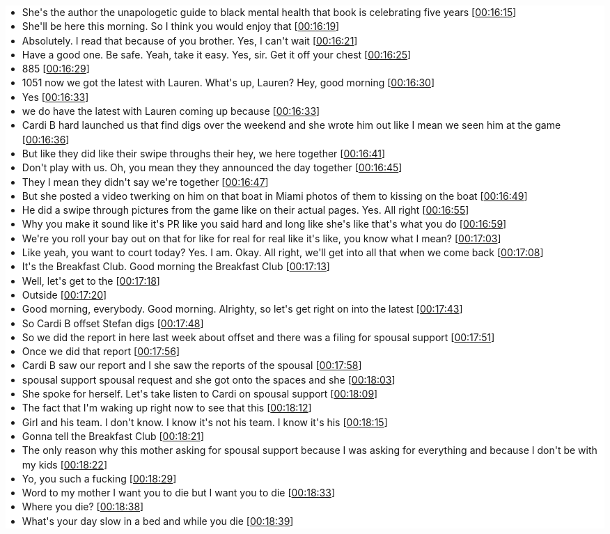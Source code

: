 *  She's the author the unapologetic guide to black mental health that book is celebrating five years [[00:16:15](https://www.youtube.com/watch?v=AMn8i46KT3k&t=975.3s)]
*  She'll be here this morning. So I think you would enjoy that [[00:16:19](https://www.youtube.com/watch?v=AMn8i46KT3k&t=979.0600000000001s)]
*  Absolutely. I read that because of you brother. Yes, I can't wait [[00:16:21](https://www.youtube.com/watch?v=AMn8i46KT3k&t=981.58s)]
*  Have a good one. Be safe. Yeah, take it easy. Yes, sir. Get it off your chest [[00:16:25](https://www.youtube.com/watch?v=AMn8i46KT3k&t=985.02s)]
*  885 [[00:16:29](https://www.youtube.com/watch?v=AMn8i46KT3k&t=989.98s)]
*  1051 now we got the latest with Lauren. What's up, Lauren? Hey, good morning [[00:16:30](https://www.youtube.com/watch?v=AMn8i46KT3k&t=990.98s)]
*  Yes [[00:16:33](https://www.youtube.com/watch?v=AMn8i46KT3k&t=993.7s)]
*  we do have the latest with Lauren coming up because [[00:16:33](https://www.youtube.com/watch?v=AMn8i46KT3k&t=993.9s)]
*  Cardi B hard launched us that find digs over the weekend and she wrote him out like I mean we seen him at the game [[00:16:36](https://www.youtube.com/watch?v=AMn8i46KT3k&t=996.1s)]
*  But like they did like their swipe throughs their hey, we here together [[00:16:41](https://www.youtube.com/watch?v=AMn8i46KT3k&t=1001.74s)]
*  Don't play with us. Oh, you mean they they announced the day together [[00:16:45](https://www.youtube.com/watch?v=AMn8i46KT3k&t=1005.02s)]
*  They I mean they didn't say we're together [[00:16:47](https://www.youtube.com/watch?v=AMn8i46KT3k&t=1007.6999999999999s)]
*  But she posted a video twerking on him on that boat in Miami photos of them to kissing on the boat [[00:16:49](https://www.youtube.com/watch?v=AMn8i46KT3k&t=1009.9s)]
*  He did a swipe through pictures from the game like on their actual pages. Yes. All right [[00:16:55](https://www.youtube.com/watch?v=AMn8i46KT3k&t=1015.38s)]
*  Why you make it sound like it's PR like you said hard and long like she's like that's what you do [[00:16:59](https://www.youtube.com/watch?v=AMn8i46KT3k&t=1019.8199999999999s)]
*  We're you roll your bay out on that for like for real for real like it's like, you know what I mean? [[00:17:03](https://www.youtube.com/watch?v=AMn8i46KT3k&t=1023.42s)]
*  Like yeah, you want to court today? Yes. I am. Okay. All right, we'll get into all that when we come back [[00:17:08](https://www.youtube.com/watch?v=AMn8i46KT3k&t=1028.06s)]
*  It's the Breakfast Club. Good morning the Breakfast Club [[00:17:13](https://www.youtube.com/watch?v=AMn8i46KT3k&t=1033.18s)]
*  Well, let's get to the [[00:17:18](https://www.youtube.com/watch?v=AMn8i46KT3k&t=1038.22s)]
*  Outside [[00:17:20](https://www.youtube.com/watch?v=AMn8i46KT3k&t=1040.22s)]
*  Good morning, everybody. Good morning. Alrighty, so let's get right on into the latest [[00:17:43](https://www.youtube.com/watch?v=AMn8i46KT3k&t=1063.7s)]
*  So Cardi B offset Stefan digs [[00:17:48](https://www.youtube.com/watch?v=AMn8i46KT3k&t=1068.42s)]
*  So we did the report in here last week about offset and there was a filing for spousal support [[00:17:51](https://www.youtube.com/watch?v=AMn8i46KT3k&t=1071.02s)]
*  Once we did that report [[00:17:56](https://www.youtube.com/watch?v=AMn8i46KT3k&t=1076.94s)]
*  Cardi B saw our report and I she saw the reports of the spousal [[00:17:58](https://www.youtube.com/watch?v=AMn8i46KT3k&t=1078.78s)]
*  spousal support spousal request and she got onto the spaces and she [[00:18:03](https://www.youtube.com/watch?v=AMn8i46KT3k&t=1083.62s)]
*  She spoke for herself. Let's take listen to Cardi on spousal support [[00:18:09](https://www.youtube.com/watch?v=AMn8i46KT3k&t=1089.02s)]
*  The fact that I'm waking up right now to see that this [[00:18:12](https://www.youtube.com/watch?v=AMn8i46KT3k&t=1092.14s)]
*  Girl and his team. I don't know. I know it's not his team. I know it's his [[00:18:15](https://www.youtube.com/watch?v=AMn8i46KT3k&t=1095.58s)]
*  Gonna tell the Breakfast Club [[00:18:21](https://www.youtube.com/watch?v=AMn8i46KT3k&t=1101.1399999999999s)]
*  The only reason why this mother asking for spousal support because I was asking for everything and because I don't be with my kids [[00:18:22](https://www.youtube.com/watch?v=AMn8i46KT3k&t=1102.9s)]
*  Yo, you such a fucking [[00:18:29](https://www.youtube.com/watch?v=AMn8i46KT3k&t=1109.98s)]
*  Word to my mother I want you to die but I want you to die [[00:18:33](https://www.youtube.com/watch?v=AMn8i46KT3k&t=1113.22s)]
*  Where you die? [[00:18:38](https://www.youtube.com/watch?v=AMn8i46KT3k&t=1118.42s)]
*  What's your day slow in a bed and while you die [[00:18:39](https://www.youtube.com/watch?v=AMn8i46KT3k&t=1119.6599999999999s)]